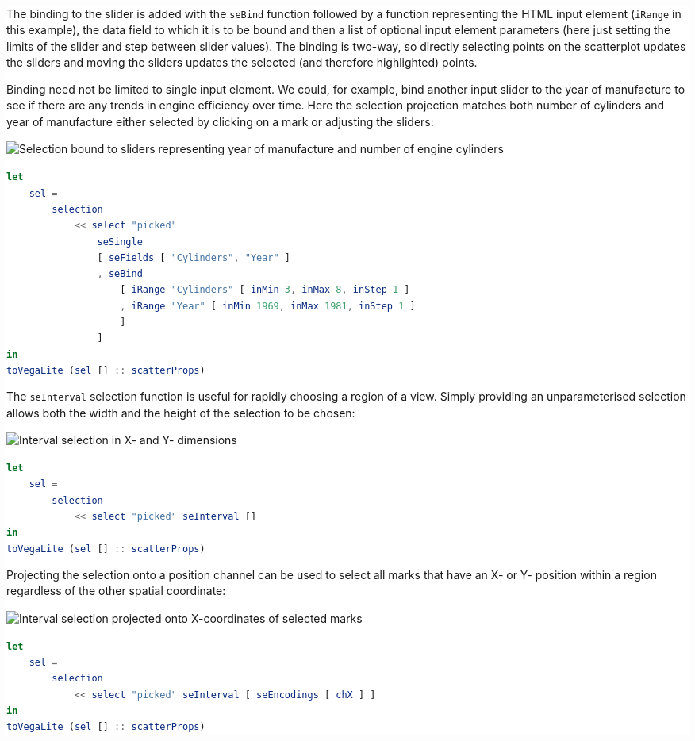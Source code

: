 The binding to the slider is added with the `seBind` function followed by a function representing the HTML input element (`iRange` in this example), the data field to which it is to be bound and then a list of optional input element parameters (here just setting the limits of the slider and step between slider values). The binding is two-way, so directly selecting points on the scatterplot updates the sliders and moving the sliders updates the selected (and therefore highlighted) points.

Binding need not be limited to single input element. We could, for example, bind another input slider to the year of manufacture to see if there are any trends in engine efficiency over time. Here the selection projection matches both number of cylinders and year of manufacture either selected by clicking on a mark or adjusting the sliders:

![Selection bound to sliders representing year of manufacture and number of engine cylinders](images/interactiveScatter6.png)

```elm
let
    sel =
        selection
            << select "picked"
                seSingle
                [ seFields [ "Cylinders", "Year" ]
                , seBind
                    [ iRange "Cylinders" [ inMin 3, inMax 8, inStep 1 ]
                    , iRange "Year" [ inMin 1969, inMax 1981, inStep 1 ]
                    ]
                ]
in
toVegaLite (sel [] :: scatterProps)
```

The `seInterval` selection function is useful for rapidly choosing a region of a view. Simply providing an unparameterised selection allows both the width and the height of the selection to be chosen:

![Interval selection in X- and Y- dimensions](images/interactiveScatter7.png)

```elm
let
    sel =
        selection
            << select "picked" seInterval []
in
toVegaLite (sel [] :: scatterProps)
```

Projecting the selection onto a position channel can be used to select all marks that have an X- or Y- position within a region regardless of the other spatial coordinate:

![Interval selection projected onto X-coordinates of selected marks](images/interactiveScatter8.png)

```elm
let
    sel =
        selection
            << select "picked" seInterval [ seEncodings [ chX ] ]
in
toVegaLite (sel [] :: scatterProps)
```
